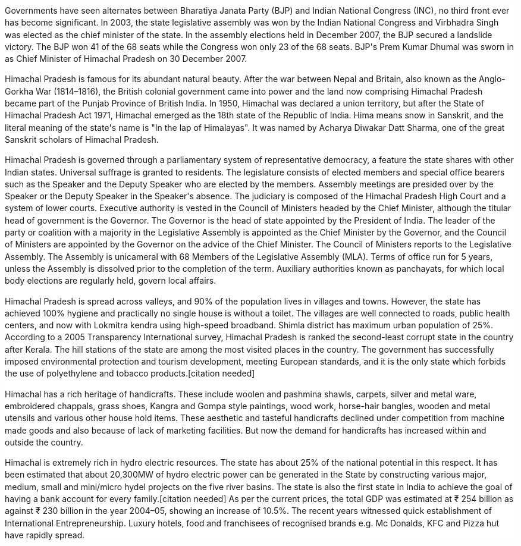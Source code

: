 Governments have seen alternates between Bharatiya Janata Party (BJP) and Indian National Congress (INC), no third front ever has become significant. In 2003, the state legislative assembly was won by the Indian National Congress and Virbhadra Singh was elected as the chief minister of the state. In the assembly elections held in December 2007, the BJP secured a landslide victory. The BJP won 41 of the 68 seats while the Congress won only 23 of the 68 seats. BJP's Prem Kumar Dhumal was sworn in as Chief Minister of Himachal Pradesh on 30 December 2007.

Himachal Pradesh is famous for its abundant natural beauty. After the war between Nepal and Britain, also known as the Anglo-Gorkha War (1814–1816), the British colonial government came into power and the land now comprising Himachal Pradesh became part of the Punjab Province of British India. In 1950, Himachal was declared a union territory, but after the State of Himachal Pradesh Act 1971, Himachal emerged as the 18th state of the Republic of India. Hima means snow in Sanskrit, and the literal meaning of the state's name is "In the lap of Himalayas". It was named by Acharya Diwakar Datt Sharma, one of the great Sanskrit scholars of Himachal Pradesh.

Himachal Pradesh is governed through a parliamentary system of representative democracy, a feature the state shares with other Indian states. Universal suffrage is granted to residents. The legislature consists of elected members and special office bearers such as the Speaker and the Deputy Speaker who are elected by the members. Assembly meetings are presided over by the Speaker or the Deputy Speaker in the Speaker's absence. The judiciary is composed of the Himachal Pradesh High Court and a system of lower courts. Executive authority is vested in the Council of Ministers headed by the Chief Minister, although the titular head of government is the Governor. The Governor is the head of state appointed by the President of India. The leader of the party or coalition with a majority in the Legislative Assembly is appointed as the Chief Minister by the Governor, and the Council of Ministers are appointed by the Governor on the advice of the Chief Minister. The Council of Ministers reports to the Legislative Assembly. The Assembly is unicameral with 68 Members of the Legislative Assembly (MLA). Terms of office run for 5 years, unless the Assembly is dissolved prior to the completion of the term. Auxiliary authorities known as panchayats, for which local body elections are regularly held, govern local affairs.

Himachal Pradesh is spread across valleys, and 90% of the population lives in villages and towns. However, the state has achieved 100% hygiene and practically no single house is without a toilet. The villages are well connected to roads, public health centers, and now with Lokmitra kendra using high-speed broadband. Shimla district has maximum urban population of 25%. According to a 2005 Transparency International survey, Himachal Pradesh is ranked the second-least corrupt state in the country after Kerala. The hill stations of the state are among the most visited places in the country. The government has successfully imposed environmental protection and tourism development, meeting European standards, and it is the only state which forbids the use of polyethylene and tobacco products.[citation needed]

Himachal has a rich heritage of handicrafts. These include woolen and pashmina shawls, carpets, silver and metal ware, embroidered chappals, grass shoes, Kangra and Gompa style paintings, wood work, horse-hair bangles, wooden and metal utensils and various other house hold items. These aesthetic and tasteful handicrafts declined under competition from machine made goods and also because of lack of marketing facilities. But now the demand for handicrafts has increased within and outside the country.

Himachal is extremely rich in hydro electric resources. The state has about 25% of the national potential in this respect. It has been estimated that about 20,300MW of hydro electric power can be generated in the State by constructing various major, medium, small and mini/micro hydel projects on the five river basins. The state is also the first state in India to achieve the goal of having a bank account for every family.[citation needed] As per the current prices, the total GDP was estimated at ₹ 254 billion as against ₹ 230 billion in the year 2004–05, showing an increase of 10.5%. The recent years witnessed quick establishment of International Entrepreneurship. Luxury hotels, food and franchisees of recognised brands e.g. Mc Donalds, KFC and Pizza hut have rapidly spread.
